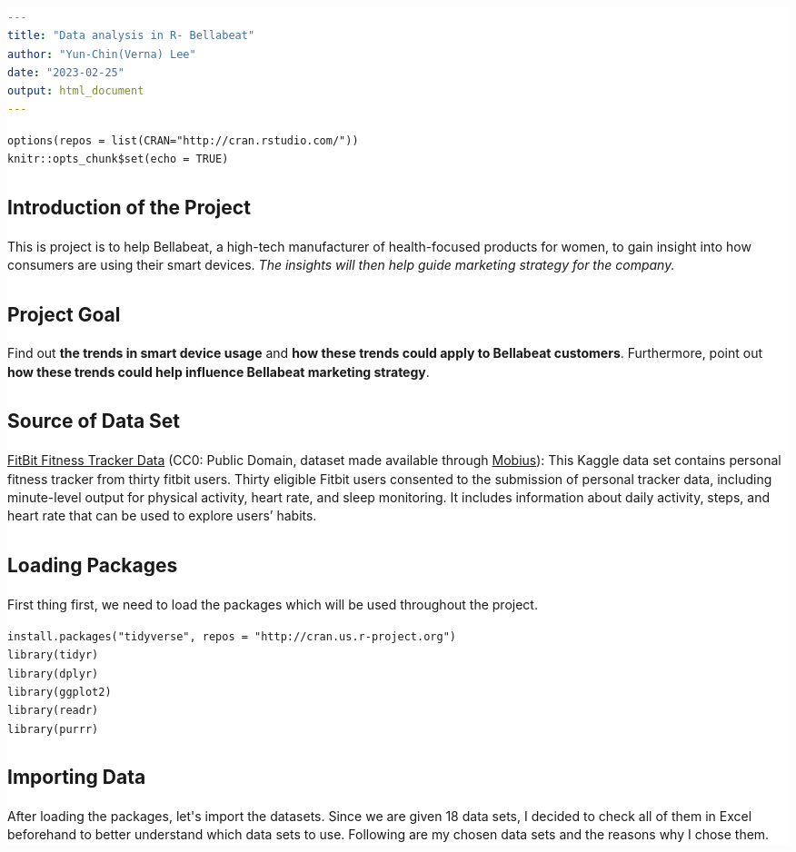 ```yaml
---
title: "Data analysis in R- Bellabeat"
author: "Yun-Chin(Verna) Lee"
date: "2023-02-25"
output: html_document
---
```


```{r setup, include=FALSE}
options(repos = list(CRAN="http://cran.rstudio.com/"))
knitr::opts_chunk$set(echo = TRUE)
```

## Introduction of the Project

This is project is to help Bellabeat, a high-tech manufacturer of health-focused products for women, to gain insight into how consumers are using their smart devices. *The insights will then help guide marketing strategy for the company.*

## Project Goal

Find out **the trends in smart device usage** and **how these trends could apply to Bellabeat customers**. Furthermore, point out **how these trends could help influence Bellabeat marketing strategy**.

## Source of Data Set

[FitBit Fitness Tracker Data](https://www.kaggle.com/datasets/arashnic/fitbit) (CC0: Public Domain, dataset made available through [Mobius](https://www.kaggle.com/arashnic)): This Kaggle data set
contains personal fitness tracker from thirty fitbit users. Thirty eligible Fitbit users consented to the submission of personal tracker data, including minute-level output for physical activity, heart rate, and sleep monitoring. It includes information about daily activity, steps, and heart rate that can be used to explore users’ habits.

## Loading Packages

First thing first, we need to load the packages which will be used throughout the project.

```{r}
install.packages("tidyverse", repos = "http://cran.us.r-project.org")
library(tidyr)
library(dplyr)
library(ggplot2)
library(readr)
library(purrr)
```

## Importing Data

After loading the packages, let's import the datasets. Since we are given 18 data sets, I decided to check all of them in Excel beforehand to better understand which data sets to use. Following are my chosen data sets and the reasons why I chose them.
